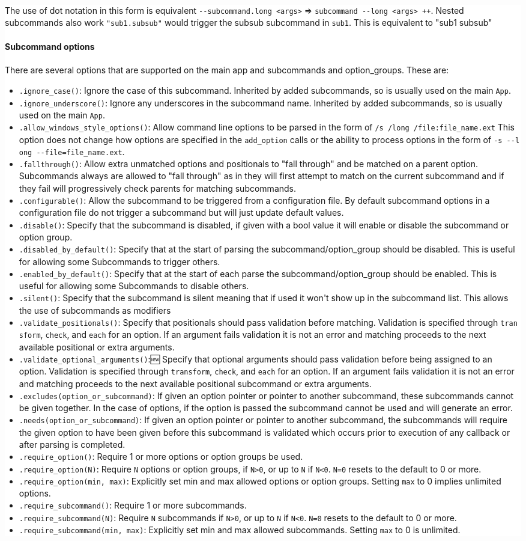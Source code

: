 The use of dot notation in this form is equivalent `--subcommand.long <args>` =>
`subcommand --long <args> ++`. Nested subcommands also work `"sub1.subsub"`
would trigger the subsub subcommand in `sub1`. This is equivalent to "sub1
subsub"

#### Subcommand options

There are several options that are supported on the main app and subcommands and
option_groups. These are:

- `.ignore_case()`: Ignore the case of this subcommand. Inherited by added
  subcommands, so is usually used on the main `App`.
- `.ignore_underscore()`: Ignore any underscores in the subcommand name.
  Inherited by added subcommands, so is usually used on the main `App`.
- `.allow_windows_style_options()`: Allow command line options to be parsed in
  the form of `/s /long /file:file_name.ext` This option does not change how
  options are specified in the `add_option` calls or the ability to process
  options in the form of `-s --long --file=file_name.ext`.
- `.fallthrough()`: Allow extra unmatched options and positionals to "fall
  through" and be matched on a parent option. Subcommands always are allowed to
  "fall through" as in they will first attempt to match on the current
  subcommand and if they fail will progressively check parents for matching
  subcommands.
- `.configurable()`: Allow the subcommand to be triggered from a configuration
  file. By default subcommand options in a configuration file do not trigger a
  subcommand but will just update default values.
- `.disable()`: Specify that the subcommand is disabled, if given with a bool
  value it will enable or disable the subcommand or option group.
- `.disabled_by_default()`: Specify that at the start of parsing the
  subcommand/option_group should be disabled. This is useful for allowing some
  Subcommands to trigger others.
- `.enabled_by_default()`: Specify that at the start of each parse the
  subcommand/option_group should be enabled. This is useful for allowing some
  Subcommands to disable others.
- `.silent()`: Specify that the subcommand is silent meaning that if used it
  won't show up in the subcommand list. This allows the use of subcommands as
  modifiers
- `.validate_positionals()`: Specify that positionals should pass validation
  before matching. Validation is specified through `transform`, `check`, and
  `each` for an option. If an argument fails validation it is not an error and
  matching proceeds to the next available positional or extra arguments.
- `.validate_optional_arguments()`:🆕 Specify that optional arguments should
  pass validation before being assigned to an option. Validation is specified
  through `transform`, `check`, and `each` for an option. If an argument fails
  validation it is not an error and matching proceeds to the next available
  positional subcommand or extra arguments.
- `.excludes(option_or_subcommand)`: If given an option pointer or pointer to
  another subcommand, these subcommands cannot be given together. In the case of
  options, if the option is passed the subcommand cannot be used and will
  generate an error.
- `.needs(option_or_subcommand)`: If given an option pointer or pointer to
  another subcommand, the subcommands will require the given option to have been
  given before this subcommand is validated which occurs prior to execution of
  any callback or after parsing is completed.
- `.require_option()`: Require 1 or more options or option groups be used.
- `.require_option(N)`: Require `N` options or option groups, if `N>0`, or up to
  `N` if `N<0`. `N=0` resets to the default to 0 or more.
- `.require_option(min, max)`: Explicitly set min and max allowed options or
  option groups. Setting `max` to 0 implies unlimited options.
- `.require_subcommand()`: Require 1 or more subcommands.
- `.require_subcommand(N)`: Require `N` subcommands if `N>0`, or up to `N` if
  `N<0`. `N=0` resets to the default to 0 or more.
- `.require_subcommand(min, max)`: Explicitly set min and max allowed
  subcommands. Setting `max` to 0 is unlimited.